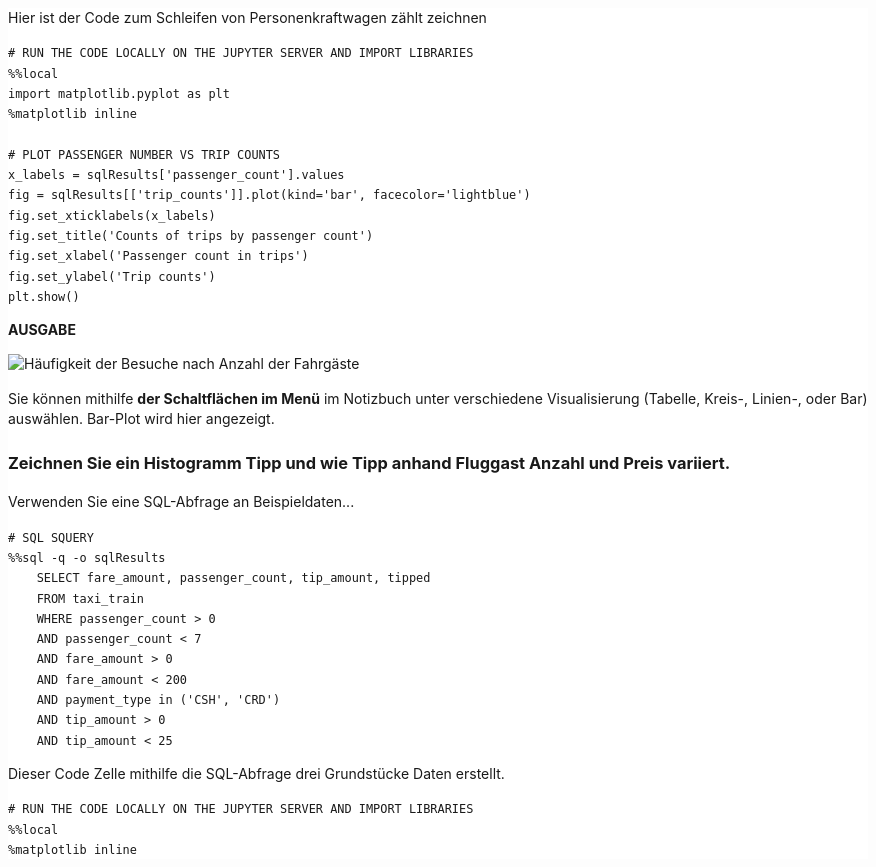 Hier ist der Code zum Schleifen von Personenkraftwagen zählt zeichnen

    # RUN THE CODE LOCALLY ON THE JUPYTER SERVER AND IMPORT LIBRARIES
    %%local
    import matplotlib.pyplot as plt
    %matplotlib inline
    
    # PLOT PASSENGER NUMBER VS TRIP COUNTS
    x_labels = sqlResults['passenger_count'].values
    fig = sqlResults[['trip_counts']].plot(kind='bar', facecolor='lightblue')
    fig.set_xticklabels(x_labels)
    fig.set_title('Counts of trips by passenger count')
    fig.set_xlabel('Passenger count in trips')
    fig.set_ylabel('Trip counts')
    plt.show()

**AUSGABE**

![Häufigkeit der Besuche nach Anzahl der Fahrgäste](./media/machine-learning-data-science-spark-advanced-data-exploration-modeling/frequency-of-trips-by-passenger-count.png)

Sie können mithilfe **der Schaltflächen im Menü** im Notizbuch unter verschiedene Visualisierung (Tabelle, Kreis-, Linien-, oder Bar) auswählen. Bar-Plot wird hier angezeigt.


### <a name="plot-a-histogram-of-tip-amounts-and-how-tip-amount-varies-by-passenger-count-and-fare-amounts"></a>Zeichnen Sie ein Histogramm Tipp und wie Tipp anhand Fluggast Anzahl und Preis variiert.

Verwenden Sie eine SQL-Abfrage an Beispieldaten...
    
    # SQL SQUERY
    %%sql -q -o sqlResults
        SELECT fare_amount, passenger_count, tip_amount, tipped
        FROM taxi_train 
        WHERE passenger_count > 0 
        AND passenger_count < 7
        AND fare_amount > 0 
        AND fare_amount < 200
        AND payment_type in ('CSH', 'CRD')
        AND tip_amount > 0 
        AND tip_amount < 25
    

Dieser Code Zelle mithilfe die SQL-Abfrage drei Grundstücke Daten erstellt.

    # RUN THE CODE LOCALLY ON THE JUPYTER SERVER AND IMPORT LIBRARIES
    %%local
    %matplotlib inline
    